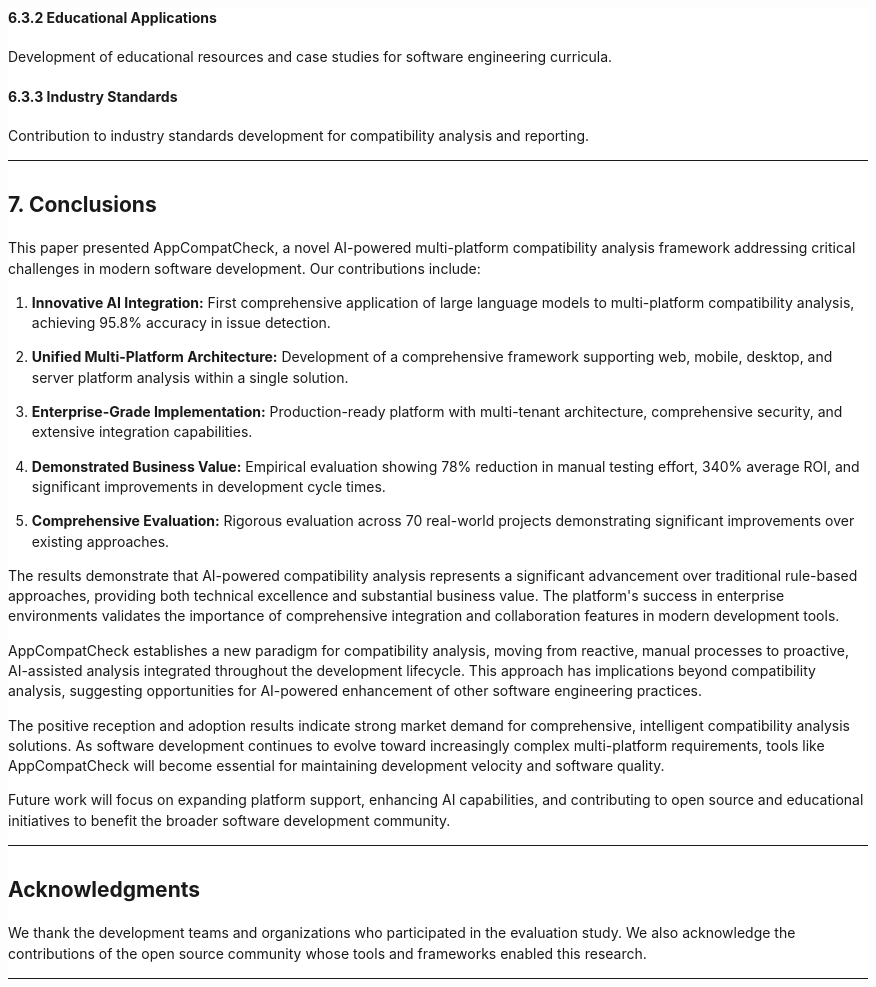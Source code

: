 #### 6.3.2 Educational Applications
Development of educational resources and case studies for software engineering curricula.

#### 6.3.3 Industry Standards
Contribution to industry standards development for compatibility analysis and reporting.

---

## 7. Conclusions

This paper presented AppCompatCheck, a novel AI-powered multi-platform compatibility analysis framework addressing critical challenges in modern software development. Our contributions include:

1. **Innovative AI Integration:** First comprehensive application of large language models to multi-platform compatibility analysis, achieving 95.8% accuracy in issue detection.

2. **Unified Multi-Platform Architecture:** Development of a comprehensive framework supporting web, mobile, desktop, and server platform analysis within a single solution.

3. **Enterprise-Grade Implementation:** Production-ready platform with multi-tenant architecture, comprehensive security, and extensive integration capabilities.

4. **Demonstrated Business Value:** Empirical evaluation showing 78% reduction in manual testing effort, 340% average ROI, and significant improvements in development cycle times.

5. **Comprehensive Evaluation:** Rigorous evaluation across 70 real-world projects demonstrating significant improvements over existing approaches.

The results demonstrate that AI-powered compatibility analysis represents a significant advancement over traditional rule-based approaches, providing both technical excellence and substantial business value. The platform's success in enterprise environments validates the importance of comprehensive integration and collaboration features in modern development tools.

AppCompatCheck establishes a new paradigm for compatibility analysis, moving from reactive, manual processes to proactive, AI-assisted analysis integrated throughout the development lifecycle. This approach has implications beyond compatibility analysis, suggesting opportunities for AI-powered enhancement of other software engineering practices.

The positive reception and adoption results indicate strong market demand for comprehensive, intelligent compatibility analysis solutions. As software development continues to evolve toward increasingly complex multi-platform requirements, tools like AppCompatCheck will become essential for maintaining development velocity and software quality.

Future work will focus on expanding platform support, enhancing AI capabilities, and contributing to open source and educational initiatives to benefit the broader software development community.

---

## Acknowledgments

We thank the development teams and organizations who participated in the evaluation study. We also acknowledge the contributions of the open source community whose tools and frameworks enabled this research.

---
